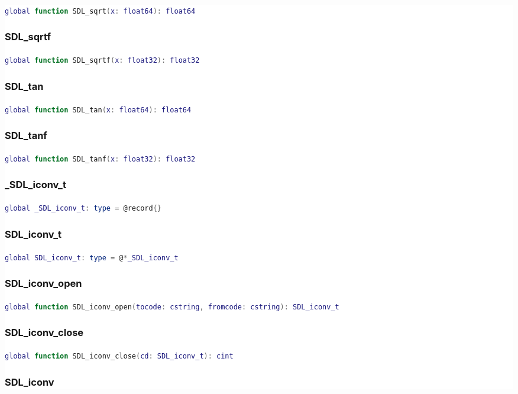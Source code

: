 ```lua
global function SDL_sqrt(x: float64): float64
```



### SDL_sqrtf

```lua
global function SDL_sqrtf(x: float32): float32
```



### SDL_tan

```lua
global function SDL_tan(x: float64): float64
```



### SDL_tanf

```lua
global function SDL_tanf(x: float32): float32
```



### _SDL_iconv_t

```lua
global _SDL_iconv_t: type = @record{}
```



### SDL_iconv_t

```lua
global SDL_iconv_t: type = @*_SDL_iconv_t
```



### SDL_iconv_open

```lua
global function SDL_iconv_open(tocode: cstring, fromcode: cstring): SDL_iconv_t
```



### SDL_iconv_close

```lua
global function SDL_iconv_close(cd: SDL_iconv_t): cint
```



### SDL_iconv
